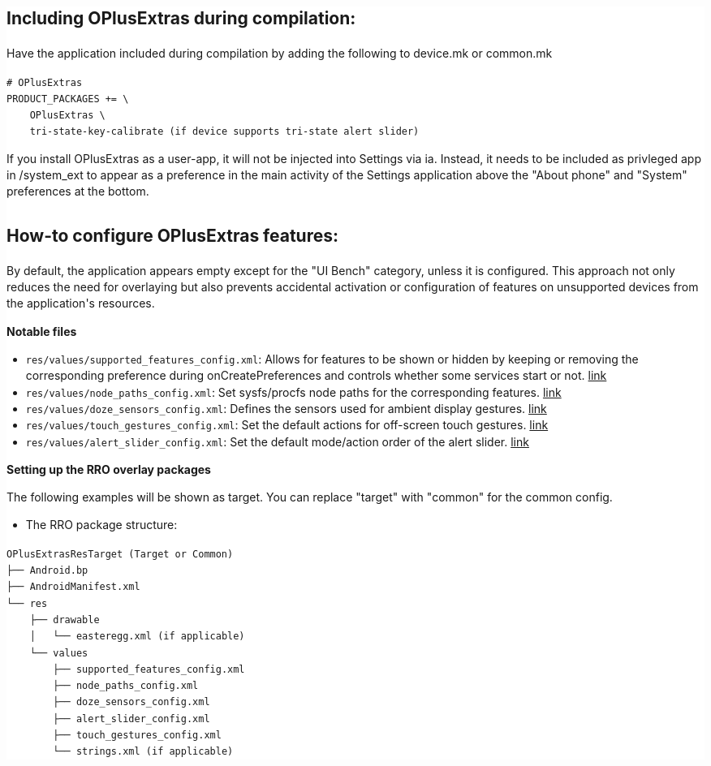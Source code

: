 ## Including OPlusExtras during compilation:

Have the application included during compilation by adding the following to device.mk or common.mk
```
# OPlusExtras
PRODUCT_PACKAGES += \   
    OPlusExtras \
    tri-state-key-calibrate (if device supports tri-state alert slider)
```

If you install OPlusExtras as a user-app, it will not be injected into Settings via ia. Instead, it needs to be included as privleged app in /system_ext to appear as a preference in the main activity of the Settings application above the "About phone" and "System" preferences at the bottom.
## How-to configure OPlusExtras features:

By default, the application appears empty except for the "UI Bench" category, unless it is configured. This approach not only reduces the need for overlaying but also prevents accidental activation or configuration of features on unsupported devices from the application's resources.

**Notable files**

- `res/values/supported_features_config.xml`: Allows for features to be shown or hidden by keeping or removing the corresponding preference during onCreatePreferences and controls whether some services start or not. [link](https://raw.githubusercontent.com/Evolution-X-Devices/packages_apps_OPlusExtras/tiramisu/res/values/supported_features_config.xml)
- `res/values/node_paths_config.xml`: Set sysfs/procfs node paths for the corresponding features. [link](https://raw.githubusercontent.com/Evolution-X-Devices/packages_apps_OPlusExtras/tiramisu/res/values/node_paths_config.xml)
- `res/values/doze_sensors_config.xml`: Defines the sensors used for ambient display gestures. [link](https://raw.githubusercontent.com/Evolution-X-Devices/packages_apps_OPlusExtras/tiramisu/res/values/doze_sensors_config.xml)
- `res/values/touch_gestures_config.xml`: Set the default actions for off-screen touch gestures. [link](https://raw.githubusercontent.com/Evolution-X-Devices/packages_apps_OPlusExtras/tiramisu/res/values/touch_gestures_config.xml)
- `res/values/alert_slider_config.xml`: Set the default mode/action order of the alert slider. [link](https://raw.githubusercontent.com/Evolution-X-Devices/packages_apps_OPlusExtras/tiramisu/res/values/alert_slider_config.xml)

**Setting up the RRO overlay packages**

The following examples will be shown as target. You can replace "target" with "common" for the common config.

- The RRO package structure:
```
OPlusExtrasResTarget (Target or Common)
├── Android.bp
├── AndroidManifest.xml
└── res
    ├── drawable
    │   └── easteregg.xml (if applicable)
    └── values
        ├── supported_features_config.xml
        ├── node_paths_config.xml
        ├── doze_sensors_config.xml
        ├── alert_slider_config.xml
        ├── touch_gestures_config.xml
        └── strings.xml (if applicable)
```
